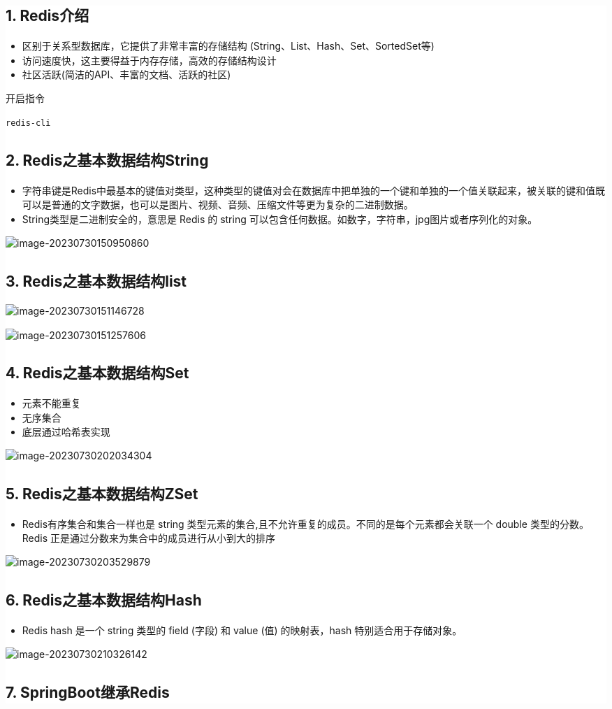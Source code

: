 ## 1. Redis介绍

- 区别于关系型数据库，它提供了非常丰富的存储结构 (String、List、Hash、Set、SortedSet等)
- 访问速度快，这主要得益于内存存储，高效的存储结构设计
- 社区活跃(简洁的API、丰富的文档、活跃的社区)

开启指令

```
redis-cli
```



## 2. Redis之基本数据结构String

- 字符串键是Redis中最基本的键值对类型，这种类型的键值对会在数据库中把单独的一个键和单独的一个值关联起来，被关联的键和值既可以是普通的文字数据，也可以是图片、视频、音频、压缩文件等更为复杂的二进制数据。
- String类型是二进制安全的，意思是 Redis 的 string 可以包含任何数据。如数字，字符串，jpg图片或者序列化的对象。

![image-20230730150950860](./Nginx和Redis/image-20230730150950860.png)

## 3. Redis之基本数据结构list

![image-20230730151146728](./Nginx和Redis/image-20230730151146728.png)

![image-20230730151257606](./Nginx和Redis/image-20230730151257606.png)

## 4. Redis之基本数据结构Set

- 元素不能重复
- 无序集合
- 底层通过哈希表实现

![image-20230730202034304](./Nginx和Redis/image-20230730202034304.png)

## 5. Redis之基本数据结构ZSet

- Redis有序集合和集合一样也是 string 类型元素的集合,且不允许重复的成员。不同的是每个元素都会关联一个 double 类型的分数。Redis 正是通过分数来为集合中的成员进行从小到大的排序

![image-20230730203529879](./Nginx和Redis/image-20230730203529879.png)

## 6. Redis之基本数据结构Hash

- Redis hash 是一个 string 类型的 field (字段) 和 value (值) 的映射表，hash 特别适合用于存储对象。

![image-20230730210326142](./Nginx和Redis/image-20230730210326142.png)

## 7. SpringBoot继承Redis
